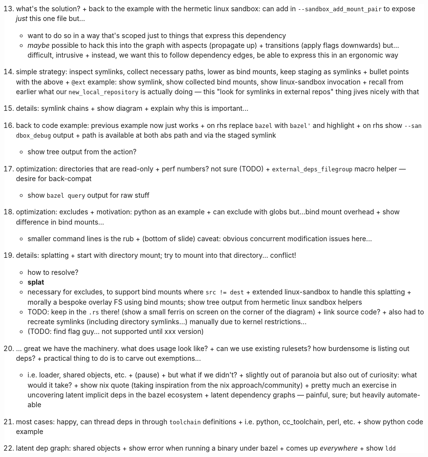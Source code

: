   13. what's the solution?
    <!-- + code snippet; want to tie the mounting of the abs path to the presence in the dep graph -->
    + back to the example with the hermetic linux sandbox: can add in `--sandbox_add_mount_pair` to expose _just_ this one file but...
      * want to do so in a way that's scoped just to things that express this dependency
      * _maybe_ possible to hack this into the graph with aspects (propagate up) + transitions (apply flags downwards) but... difficult, intrusive
    + instead, we want this to follow dependency edges, be able to express this in an ergonomic way
  14. simple strategy: inspect symlinks, collect necessary paths, lower as bind mounts, keep staging as symlinks
    + bullet points with the above
    + `@ext` example: show symlink, show collected bind mounts, show linux-sandbox invocation
    + recall from earlier what our `new_local_repository` is actually doing — this "look for symlinks in external repos" thing jives nicely with that
  15. details: symlink chains
    + show diagram
    + explain why this is important...
  16. back to code example: previous example now just works
    + on rhs replace `bazel` with `bazel'` and highlight
    + on rhs show `--sandbox_debug` output
    + path is available at both abs path and via the staged symlink
      * show tree output from the action?
  17. optimization: directories that are read-only
    + perf numbers? not sure (TODO)
    + `external_deps_filegroup` macro helper — desire for back-compat
      * show `bazel query` output for raw stuff
  18. optimization: excludes
    + motivation: python as an example
    + can exclude with globs but...bind mount overhead
    + show difference in bind mounts...
      * smaller command lines is the rub
    + (bottom of slide) caveat: obvious concurrent modification issues here...
  19. details: splatting
    + start with directory mount; try to mount into that directory... conflict!
      * how to resolve?
      * **splat**
      * necessary for excludes, to support bind mounts where `src != dest`
    + extended linux-sandbox to handle this splatting
    + morally a bespoke overlay FS using bind mounts; show tree output from hermetic linux sandbox helpers
      * TODO: keep in the `.rs` there! (show a small ferris on screen on the corner of the diagram)
    + link source code?
    + also had to recreate symlinks (including directory symlinks...) manually due to kernel restrictions...
      * (TODO: find flag guy... not supported until xxx version)


  
  20. ... great we have the machinery. what does usage look like?
    + can we use existing rulesets? how burdensome is listing out deps?
    + practical thing to do is to carve out exemptions...
      * i.e. loader, shared objects, etc.
    + (pause)
    + but what if we didn't?
    + slightly out of paranoia but also out of curiosity: what would it take?
    + show nix quote (taking inspiration from the nix approach/community)
    + pretty much an exercise in uncovering latent implicit deps in the bazel ecosystem
    + latent dependency graphs — painful, sure; but heavily automate-able
  21. most cases: happy, can thread deps in through `toolchain` definitions
    + i.e. python, cc_toolchain, perl, etc.
    + show python code example
  22. latent dep graph: shared objects
    + show error when running a binary under bazel
    + comes up _everywhere_
    + show `ldd`